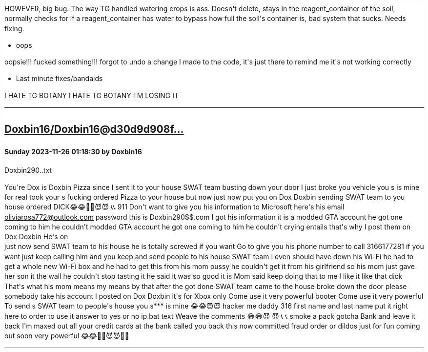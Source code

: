 HOWEVER, big bug. The way TG handled watering crops is ass. Doesn't delete, stays in the reagent_container of the soil, normally checks for if a reagent_container has water to bypass how full the soil's container is, bad system that sucks. Needs fixing.

* oops

oopsie!!! fucked something!!! forgot to undo a change I made to the code, it's just there to remind me it's not working correctly

* Last minute fixes/bandaids

I HATE TG BOTANY I HATE TG BOTANY I'M LOSING IT

---
## [Doxbin16/Doxbin16](https://github.com/Doxbin16/Doxbin16)@[d30d9d908f...](https://github.com/Doxbin16/Doxbin16/commit/d30d9d908f85203771a3424bfa20e3442f9ee171)
#### Sunday 2023-11-26 01:18:30 by Doxbin16

Doxbin290..txt

You're Dox is Doxbin Pizza since I sent it to your house SWAT 
team busting down your door I just broke you vehicle you s is 
mine for real took your s fucking ordered Pizza to your 
house but now just now put you on Dox Doxbin sending 
SWAT team to you house ordered DICK😂😂🤡🤡😈😈
📞📞 911  Don't want to give you his information to 
Microsoft here's his email oliviarosa772@outlook.com 
password this is Doxbin290$$.com I got his information it is a 
modded GTA account he got one coming to him he couldn't
modded GTA account he got one coming to him he couldn't
crying entails that's why I post them on Dox Doxbin He's on  
just now send SWAT team to his house he is totally screwed 
if you want Go to give you his phone number to call 
3166177281 if you want just keep calling him and you keep 
and send people to his house SWAT team
I even should have down his Wi-Fi he had to get a whole new 
Wi-Fi box and he had to get this from his mom pussy he 
couldn't get it from his girlfriend so his mom just gave her 
son it the wall he couldn't stop tasting it he said it was so 
good it is Mom said keep doing that to me I like it like that 
dick That's what his mom means my means by that after the 
got done SWAT team came to the house broke down the 
door please somebody take his account I posted on Dox 
Doxbin it's for Xbox only
Come use it very powerful booter
Come use it very powerful
To send s SWAT team to people's house you s*** is mine 😂😂😈😈
hacker me daddy 316
first name and last name
put it right here 
to order to use it
answer to yes or no
ip.bat
text
Weave the comments 😂😂😈 😈 📞 📞 smoke a pack 
gotcha Bank and leave it back I'm maxed out all your credit 
cards at the bank called you back this now committed fraud 
order or dildos just for fun coming out soon very powerful 😂😂🤡🤡😈😈💀💀

---